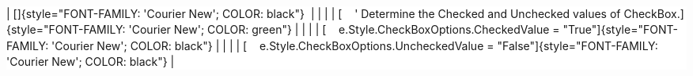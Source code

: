 | []{style="FONT-FAMILY: 'Courier New'; COLOR: black"}                                                                                                                                                                                                                                                                                                                                                                                                                                                                                                                                                                                                                                                                                                                                                                                             |
|                                                                                                                                                                                                                                                                                                                                                                                                                                                                                                                                                                                                                                                                                                                                                                                                                                                  |
| [    \' Determine the Checked and Unchecked values of CheckBox.]{style="FONT-FAMILY: 'Courier New'; COLOR: green"}                                                                                                                                                                                                                                                                                                                                                                                                                                                                                                                                                                                                                                                                                                                               |
|                                                                                                                                                                                                                                                                                                                                                                                                                                                                                                                                                                                                                                                                                                                                                                                                                                                  |
| [    e.Style.CheckBoxOptions.CheckedValue = \"True\"]{style="FONT-FAMILY: 'Courier New'; COLOR: black"}                                                                                                                                                                                                                                                                                                                                                                                                                                                                                                                                                                                                                                                                                                                                          |
|                                                                                                                                                                                                                                                                                                                                                                                                                                                                                                                                                                                                                                                                                                                                                                                                                                                  |
| [    e.Style.CheckBoxOptions.UncheckedValue = \"False\"]{style="FONT-FAMILY: 'Courier New'; COLOR: black"}                                                                                                                                                                                                                                                                                                                                                                                                                                                                                                                                                                                                                                                                                                                                       |